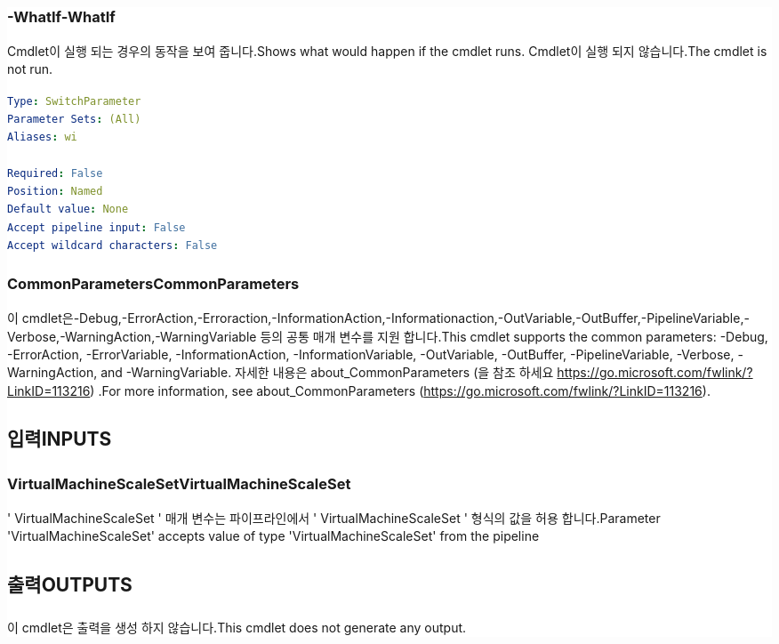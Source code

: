 ### <span data-ttu-id="33dae-134">-WhatIf</span><span class="sxs-lookup"><span data-stu-id="33dae-134">-WhatIf</span></span>
<span data-ttu-id="33dae-135">Cmdlet이 실행 되는 경우의 동작을 보여 줍니다.</span><span class="sxs-lookup"><span data-stu-id="33dae-135">Shows what would happen if the cmdlet runs.</span></span> <span data-ttu-id="33dae-136">Cmdlet이 실행 되지 않습니다.</span><span class="sxs-lookup"><span data-stu-id="33dae-136">The cmdlet is not run.</span></span>

```yaml
Type: SwitchParameter
Parameter Sets: (All)
Aliases: wi

Required: False
Position: Named
Default value: None
Accept pipeline input: False
Accept wildcard characters: False
```

### <span data-ttu-id="33dae-137">CommonParameters</span><span class="sxs-lookup"><span data-stu-id="33dae-137">CommonParameters</span></span>
<span data-ttu-id="33dae-138">이 cmdlet은-Debug,-ErrorAction,-Erroraction,-InformationAction,-Informationaction,-OutVariable,-OutBuffer,-PipelineVariable,-Verbose,-WarningAction,-WarningVariable 등의 공통 매개 변수를 지원 합니다.</span><span class="sxs-lookup"><span data-stu-id="33dae-138">This cmdlet supports the common parameters: -Debug, -ErrorAction, -ErrorVariable, -InformationAction, -InformationVariable, -OutVariable, -OutBuffer, -PipelineVariable, -Verbose, -WarningAction, and -WarningVariable.</span></span> <span data-ttu-id="33dae-139">자세한 내용은 about_CommonParameters (을 참조 하세요 https://go.microsoft.com/fwlink/?LinkID=113216) .</span><span class="sxs-lookup"><span data-stu-id="33dae-139">For more information, see about_CommonParameters (https://go.microsoft.com/fwlink/?LinkID=113216).</span></span>

## <span data-ttu-id="33dae-140">입력</span><span class="sxs-lookup"><span data-stu-id="33dae-140">INPUTS</span></span>

### <span data-ttu-id="33dae-141">VirtualMachineScaleSet</span><span class="sxs-lookup"><span data-stu-id="33dae-141">VirtualMachineScaleSet</span></span>
<span data-ttu-id="33dae-142">' VirtualMachineScaleSet ' 매개 변수는 파이프라인에서 ' VirtualMachineScaleSet ' 형식의 값을 허용 합니다.</span><span class="sxs-lookup"><span data-stu-id="33dae-142">Parameter 'VirtualMachineScaleSet' accepts value of type 'VirtualMachineScaleSet' from the pipeline</span></span>

## <span data-ttu-id="33dae-143">출력</span><span class="sxs-lookup"><span data-stu-id="33dae-143">OUTPUTS</span></span>

###  
<span data-ttu-id="33dae-144">이 cmdlet은 출력을 생성 하지 않습니다.</span><span class="sxs-lookup"><span data-stu-id="33dae-144">This cmdlet does not generate any output.</span></span>
